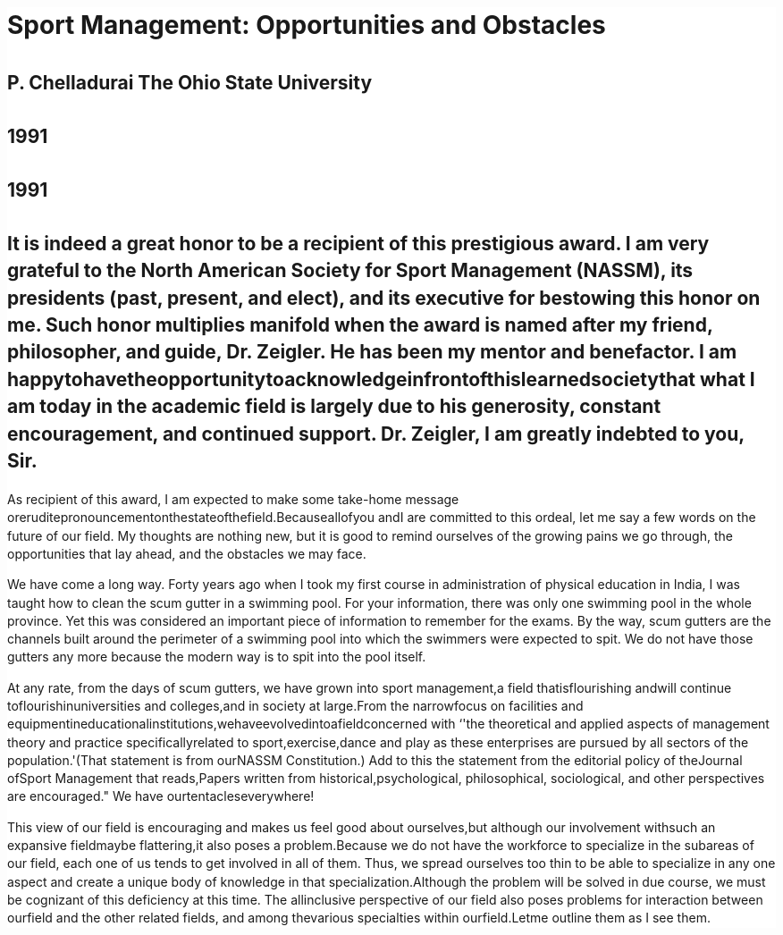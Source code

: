 # Sport Management: Opportunities and Obstacles  

## P. Chelladurai The Ohio State University
## 1991
## 1991

## It is indeed a great honor to be a recipient of this prestigious award. I am very grateful to the North American Society for Sport Management (NASSM), its presidents (past, present, and elect), and its executive for bestowing this honor on me. Such honor multiplies manifold when the award is named after my friend, philosopher, and guide, Dr. Zeigler. He has been my mentor and benefactor. I am happytohavetheopportunitytoacknowledgeinfrontofthislearnedsocietythat what I am today in the academic field is largely due to his generosity, constant encouragement, and continued support. Dr. Zeigler, I am greatly indebted to you, Sir.

As recipient of this award, I am expected to make some take-home message oreruditepronouncementonthestateofthefield.Becauseallofyou andI are committed to this ordeal, let me say a few words on the future of our field. My thoughts are nothing new, but it is good to remind ourselves of the growing pains we go through, the opportunities that lay ahead, and the obstacles we may face.  

We have come a long way. Forty years ago when I took my first course in administration of physical education in India, I was taught how to clean the scum gutter in a swimming pool. For your information, there was only one swimming pool in the whole province. Yet this was considered an important piece of information to remember for the exams. By the way, scum gutters are the channels built around the perimeter of a swimming pool into which the swimmers were expected to spit. We do not have those gutters any more because the modern way is to spit into the pool itself.  

At any rate, from the days of scum gutters, we have grown into sport management,a field thatisflourishing andwill continue toflourishinuniversities and colleges,and in society at large.From the narrowfocus on facilities and equipmentineducationalinstitutions,wehaveevolvedintoafieldconcerned with ‘'the theoretical and applied aspects of management theory and practice specificallyrelated to sport,exercise,dance and play as these enterprises are pursued by all sectors of the population.'(That statement is from ourNASSM Constitution.) Add to this the statement from the editorial policy of theJournal ofSport Management that reads,Papers written from historical,psychological, philosophical, sociological, and other perspectives are encouraged." We have ourtentacleseverywhere!  

This view of our field is encouraging and makes us feel good about ourselves,but although our involvement withsuch an expansive fieldmaybe flattering,it also poses a problem.Because we do not have the workforce to specialize in the subareas of our field, each one of us tends to get involved in all of them. Thus, we spread ourselves too thin to be able to specialize in any one aspect and create a unique body of knowledge in that specialization.Although the problem will be solved in due course, we must be cognizant of this deficiency at this time. The allinclusive perspective of our field also poses problems for interaction between ourfield and the other related fields, and among thevarious specialties within ourfield.Letme outline them as I see them.  
